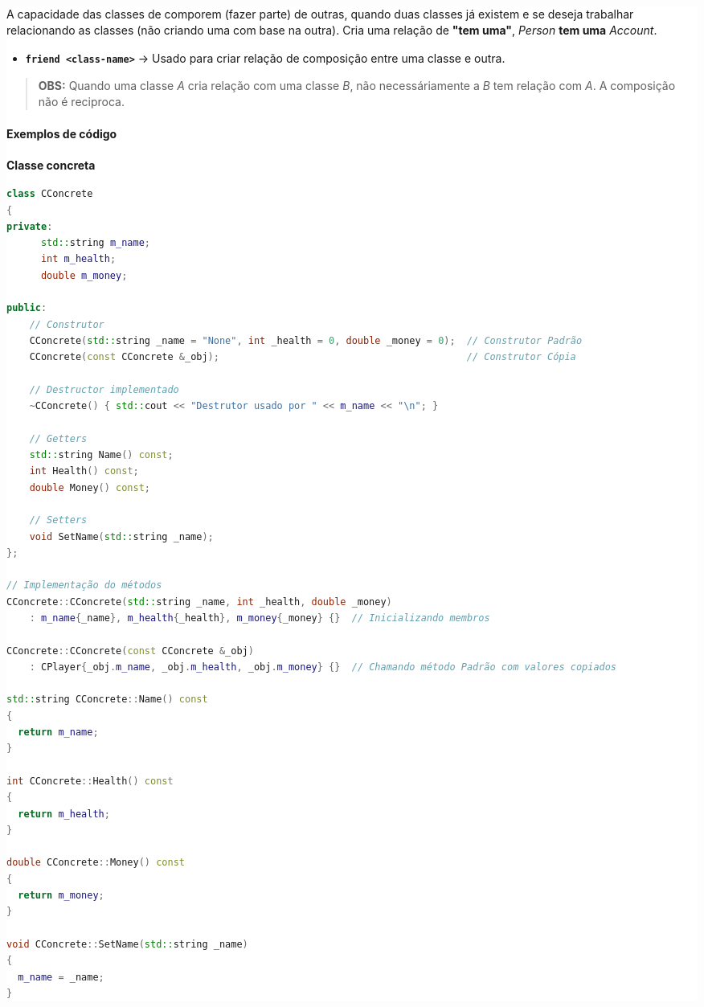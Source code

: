 A capacidade das classes de comporem (fazer parte) de outras, quando duas classes já existem e se deseja trabalhar relacionando as classes (não criando uma com base na outra). Cria uma relação de **"tem uma"**, *Person* **tem uma** *Account*.
- **`friend <class-name>`** → Usado para criar relação de composição entre uma classe e outra.

> **OBS:** Quando uma classe *A* cria relação com uma classe *B*, não necessáriamente a *B* tem relação com *A*. A composição não é reciproca.

#### Exemplos de código
**Classe concreta**
```cpp
class CConcrete
{
private:
      std::string m_name;
      int m_health;
      double m_money;
      
public:
    // Construtor
    CConcrete(std::string _name = "None", int _health = 0, double _money = 0);  // Construtor Padrão
    CConcrete(const CConcrete &_obj);                                           // Construtor Cópia

    // Destructor implementado
    ~CConcrete() { std::cout << "Destrutor usado por " << m_name << "\n"; }

    // Getters
    std::string Name() const;
    int Health() const;
    double Money() const;

    // Setters
    void SetName(std::string _name);    
};

// Implementação do métodos
CConcrete::CConcrete(std::string _name, int _health, double _money)
    : m_name{_name}, m_health{_health}, m_money{_money} {}  // Inicializando membros

CConcrete::CConcrete(const CConcrete &_obj)
    : CPlayer{_obj.m_name, _obj.m_health, _obj.m_money} {}  // Chamando método Padrão com valores copiados

std::string CConcrete::Name() const
{
  return m_name;
}

int CConcrete::Health() const
{
  return m_health;
}

double CConcrete::Money() const
{
  return m_money;
}

void CConcrete::SetName(std::string _name)
{
  m_name = _name;
}

```
